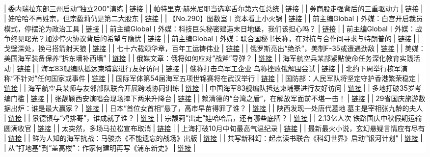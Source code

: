 | 委内瑞拉东部三州启动“独立200”演练 | [链接](https://news.sina.com.cn/w/2025-10-12/doc-inftqnpy6576849.shtml) |
| 帕特里克·赫米尼耶当选塞舌尔第六任总统 | [链接](https://news.sina.com.cn/w/2025-10-12/doc-inftqnqa5068161.shtml) |
| 券商股走强背后的三重驱动力 | [链接](https://finance.sina.com.cn/roll/2025-10-11/doc-inftmwyw0738560.shtml) |
| 娃哈哈不再姓宗，但宗馥莉仍是第二大股东 | [链接](https://finance.sina.com.cn/jjxw/2025-10-11/doc-inftmwyz0968656.shtml) |
| 【No.290】图数室丨资本看上小火锅 | [链接](https://k.sina.com.cn/article_2699180811_a0e23b0b0010196dy.html?from=food) |
| 前主编Global丨外媒：白宫开启裁员模式，停摆沦为政治工具 | [链接](https://k.sina.com.cn/article_6723451236_190bfb964001018r48.html?from=news) |
| 前主编Global丨外媒：科技巨头秘密建造末日地堡，我们该担心吗？ | [链接](https://k.sina.com.cn/article_6723451236_190bfb964001018qz8.html?from=tech&subch=otech) |
| 前主编Global丨外媒：战争终见曙光？加沙停火协议背后的希望与隐忧 | [链接](https://k.sina.com.cn/article_6723451236_190bfb964001018qto.html?from=news) |
| 前主编Global丨外媒：联合国秘书长称，在对抗与合作间寻求与特朗普的 | [链接](https://k.sina.com.cn/article_6723451236_190bfb964001018q6u.html?from=news) |
| 戈壁深处，挽弓搭箭射天狼 | [链接](https://mil.news.sina.com.cn/zonghe/2025-10-11/doc-inftpeuq7207781.shtml) |
| 七十六载颂华章，百年工运铸伟业 | [链接](https://mil.news.sina.com.cn/zonghe/2025-10-11/doc-inftnynp0459490.shtml) |
| 俄罗斯亮出“绝杀”，美制F-35或遭遇劲敌 | [链接](https://mil.news.sina.com.cn/zonghe/2025-10-11/doc-inftnyns7326840.shtml) |
| 美媒：美国海军装备保养“拆东墙补西墙” | [链接](https://mil.news.sina.com.cn/zonghe/2025-10-11/doc-inftnynp0448539.shtml) |
| 俄媒文章：俄将如何应对“战斧”导弹？ | [链接](https://mil.news.sina.com.cn/zonghe/2025-10-11/doc-inftnuet5220199.shtml) |
| 海军航空兵某部紧贴使命任务深化教育实践活动 | [链接](https://mil.news.sina.com.cn/zonghe/2025-10-11/doc-inftnuer0537797.shtml) |
| 海军83舰编队抵达柬埔寨进行友好访问 | [链接](https://mil.news.sina.com.cn/zonghe/2025-10-10/doc-inftkzvh1139509.shtml) |
| 俄称打击乌军工企业 乌称挫败俄解围尝试 | [链接](https://mil.news.sina.com.cn/zonghe/2025-10-11/doc-inftnpwr8900664.shtml) |
| 北约下周举行核军演 称“不针对”任何国家或事件 | [链接](https://mil.news.sina.com.cn/zonghe/2025-10-11/doc-inftnpwq0403028.shtml) |
| 国际军体第54届海军五项世锦赛将在武汉举行 | [链接](https://mil.news.sina.com.cn/zonghe/2025-10-10/doc-inftkvpp1467956.shtml) |
| 国防部：人民军队将坚定守护香港繁荣稳定 | [链接](https://mil.news.sina.com.cn/zonghe/2025-10-10/doc-inftkvpp1459031.shtml) |
| 海军航空兵某师与友邻部队联合开展跨域协同训练 | [链接](https://mil.news.sina.com.cn/zonghe/2025-10-10/doc-inftkvpk1199755.shtml) |
| 中国海军83舰编队抵达柬埔寨进行友好访问 | [链接](https://mil.news.sina.com.cn/zonghe/2025-10-10/doc-inftkvpk1207712.shtml) |
| 多地打破35岁考编门槛 | [链接](https://news.sina.com.cn/c/2025-10-11/doc-inftpvsh6904347.shtml) |
| 张靓颖西安演唱会现场摔下两米升降台 | [链接](https://news.sina.com.cn/c/2025-10-11/doc-inftprkf0163731.shtml) |
| 赖清德的“台湾之盾”，在解放军面前不堪一击！ | [链接](https://news.sina.com.cn/c/2025-10-11/doc-inftprkf0154190.shtml) |
| 29省国庆旅游数据出炉：谁是最大赢家？ | [链接](https://news.sina.com.cn/c/2025-10-11/doc-inftpmai0247913.shtml) |
| 日本“首位女首相”悬了，高市早苗得罪了谁？ | [链接](https://news.sina.com.cn/w/2025-10-11/doc-inftpmam4904008.shtml) |
| 陕西发现一处唐代墓地 墓主是宰相张九龄的夫人 | [链接](https://news.sina.com.cn/c/2025-10-11/doc-inftpeum0369722.shtml) |
| 景德镇与“鸡排哥”，谁成就了谁？ | [链接](https://news.sina.com.cn/c/2025-10-11/doc-inftpeuq7229954.shtml) |
| 宗馥莉“出走”娃哈哈后，还有哪些底牌？ | [链接](https://news.sina.com.cn/c/2025-10-11/doc-inftpeum0351435.shtml) |
| 2.13亿人次 铁路国庆中秋假期运输圆满收官 | [链接](https://news.sina.com.cn/c/2025-10-11/doc-inftpeup5001522.shtml) |
| 太突然，多场马拉松宣布取消 | [链接](https://news.sina.com.cn/c/2025-10-11/doc-inftnynp0461002.shtml) |
| 上海打破10月中旬最高气温纪录 | [链接](https://news.sina.com.cn/c/2025-10-11/doc-inftnynp0456024.shtml) |
| 最新最火小说，玄幻悬疑言情应有尽有 | [链接](http://vip.book.sina.com.cn/weibobook?pos=20001) |
| 鲜为人知的海军抗战：马骏杰《不能遗忘的战场》出版 | [链接](http://book.sina.com.cn/zixun/2025-09-22/doc-infriqvn6489383.shtml) |
| 共写新科幻：起点读书联合《科幻世界》启动“银河计划” | [链接](http://book.sina.com.cn/zixun/2025-09-22/doc-infriqvp4818860.shtml) |
| 从“打地基”到“盖高楼”：作家何建明再写《浦东新史》 | [链接](http://book.sina.com.cn/zixun/2025-08-13/doc-infkuyff8105247.shtml) |